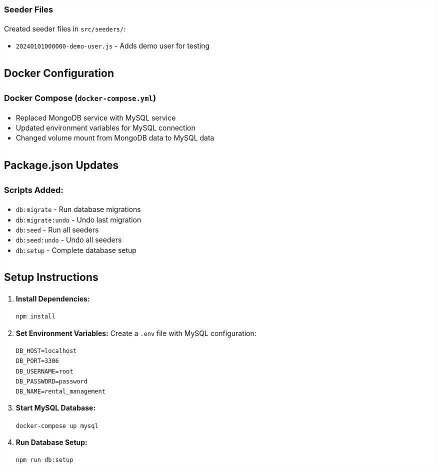 ### Seeder Files

Created seeder files in `src/seeders/`:

- `20240101000000-demo-user.js` - Adds demo user for testing

## Docker Configuration

### Docker Compose (`docker-compose.yml`)

- Replaced MongoDB service with MySQL service
- Updated environment variables for MySQL connection
- Changed volume mount from MongoDB data to MySQL data

## Package.json Updates

### Scripts Added:

- `db:migrate` - Run database migrations
- `db:migrate:undo` - Undo last migration
- `db:seed` - Run all seeders
- `db:seed:undo` - Undo all seeders
- `db:setup` - Complete database setup

## Setup Instructions

1. **Install Dependencies:**

   ```bash
   npm install
   ```

2. **Set Environment Variables:**
   Create a `.env` file with MySQL configuration:

   ```
   DB_HOST=localhost
   DB_PORT=3306
   DB_USERNAME=root
   DB_PASSWORD=password
   DB_NAME=rental_management
   ```

3. **Start MySQL Database:**

   ```bash
   docker-compose up mysql
   ```

4. **Run Database Setup:**

   ```bash
   npm run db:setup
   ```
